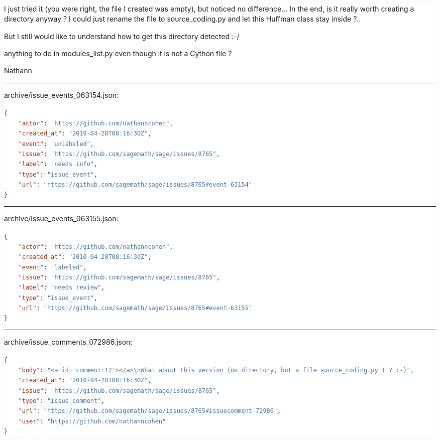 <a id='comment:11'></a>
I just tried it (you were right, the file I created was empty), but noticed no difference... In the end, is it really worth creating a directory anyway ? I could just rename the file to source_coding.py and let this Huffman class stay inside ?..

But I still would like to understand how to get this directory detected :-/

anything to do in modules_list.py even though it is not a Cython file ? 

Nathann



---

archive/issue_events_063154.json:
```json
{
    "actor": "https://github.com/nathanncohen",
    "created_at": "2010-04-28T08:16:30Z",
    "event": "unlabeled",
    "issue": "https://github.com/sagemath/sage/issues/8765",
    "label": "needs info",
    "type": "issue_event",
    "url": "https://github.com/sagemath/sage/issues/8765#event-63154"
}
```



---

archive/issue_events_063155.json:
```json
{
    "actor": "https://github.com/nathanncohen",
    "created_at": "2010-04-28T08:16:30Z",
    "event": "labeled",
    "issue": "https://github.com/sagemath/sage/issues/8765",
    "label": "needs review",
    "type": "issue_event",
    "url": "https://github.com/sagemath/sage/issues/8765#event-63155"
}
```



---

archive/issue_comments_072986.json:
```json
{
    "body": "<a id='comment:12'></a>\nWhat about this version (no directory, but a file source_coding.py ) ? :-)",
    "created_at": "2010-04-28T08:16:30Z",
    "issue": "https://github.com/sagemath/sage/issues/8765",
    "type": "issue_comment",
    "url": "https://github.com/sagemath/sage/issues/8765#issuecomment-72986",
    "user": "https://github.com/nathanncohen"
}
```
